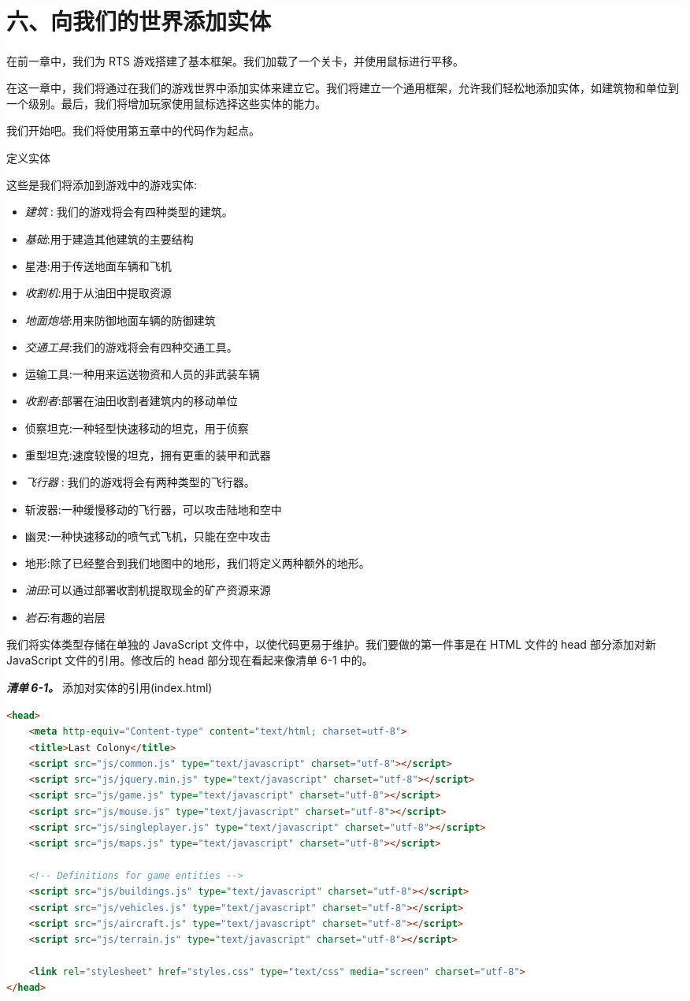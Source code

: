 # 六、向我们的世界添加实体

在前一章中，我们为 RTS 游戏搭建了基本框架。我们加载了一个关卡，并使用鼠标进行平移。

在这一章中，我们将通过在我们的游戏世界中添加实体来建立它。我们将建立一个通用框架，允许我们轻松地添加实体，如建筑物和单位到一个级别。最后，我们将增加玩家使用鼠标选择这些实体的能力。

我们开始吧。我们将使用第五章中的代码作为起点。

定义实体

这些是我们将添加到游戏中的游戏实体:

*   *建筑* : 我们的游戏将会有四种类型的建筑。

*   *基础*:用于建造其他建筑的主要结构
*   星港:用于传送地面车辆和飞机
*   *收割机*:用于从油田中提取资源
*   *地面炮塔*:用来防御地面车辆的防御建筑

*   *交通工具*:我们的游戏将会有四种交通工具。

*   运输工具:一种用来运送物资和人员的非武装车辆
*   *收割者*:部署在油田收割者建筑内的移动单位
*   侦察坦克:一种轻型快速移动的坦克，用于侦察
*   重型坦克:速度较慢的坦克，拥有更重的装甲和武器

*   *飞行器* : 我们的游戏将会有两种类型的飞行器。

*   斩波器:一种缓慢移动的飞行器，可以攻击陆地和空中
*   幽灵:一种快速移动的喷气式飞机，只能在空中攻击

*   地形:除了已经整合到我们地图中的地形，我们将定义两种额外的地形。

*   *油田*:可以通过部署收割机提取现金的矿产资源来源
*   *岩石*:有趣的岩层

我们将实体类型存储在单独的 JavaScript 文件中，以使代码更易于维护。我们要做的第一件事是在 HTML 文件的 head 部分添加对新 JavaScript 文件的引用。修改后的 head 部分现在看起来像清单 6-1 中的。

***清单 6-1。*** 添加对实体的引用(index.html)

```html
<head>
    <meta http-equiv="Content-type" content="text/html; charset=utf-8">
    <title>Last Colony</title>
    <script src="js/common.js" type="text/javascript" charset="utf-8"></script>
    <script src="js/jquery.min.js" type="text/javascript" charset="utf-8"></script>
    <script src="js/game.js" type="text/javascript" charset="utf-8"></script>
    <script src="js/mouse.js" type="text/javascript" charset="utf-8"></script>
    <script src="js/singleplayer.js" type="text/javascript" charset="utf-8"></script>
    <script src="js/maps.js" type="text/javascript" charset="utf-8"></script>

    <!-- Definitions for game entities -->
    <script src="js/buildings.js" type="text/javascript" charset="utf-8"></script>
    <script src="js/vehicles.js" type="text/javascript" charset="utf-8"></script>
    <script src="js/aircraft.js" type="text/javascript" charset="utf-8"></script>
    <script src="js/terrain.js" type="text/javascript" charset="utf-8"></script>

    <link rel="stylesheet" href="styles.css" type="text/css" media="screen" charset="utf-8">
</head>
```
